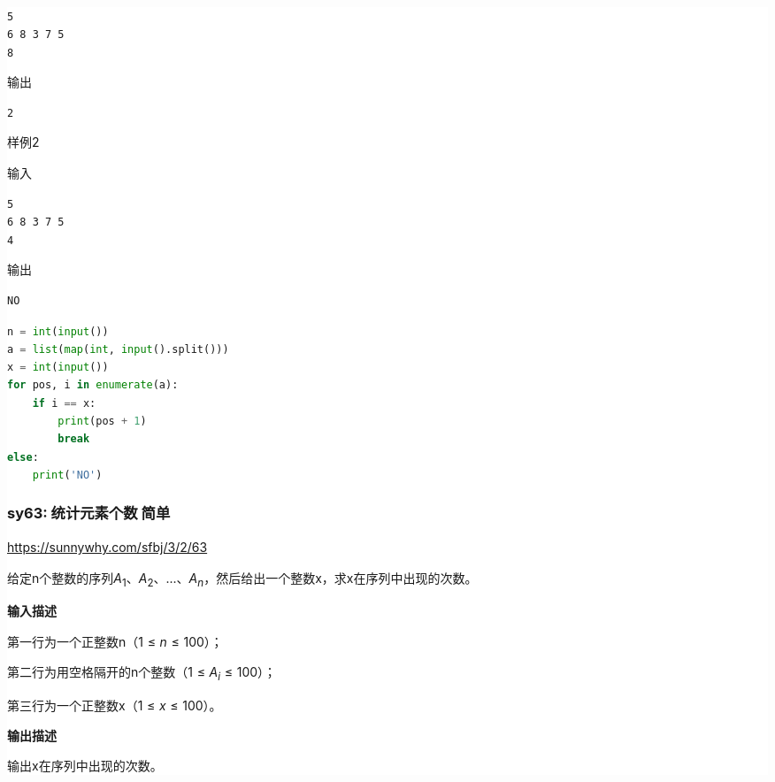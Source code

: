 ```
5
6 8 3 7 5
8
```

输出

```
2
```

样例2

输入

```
5
6 8 3 7 5
4
```

输出

```
NO
```



```python
n = int(input())
a = list(map(int, input().split()))
x = int(input())
for pos, i in enumerate(a):
    if i == x:
        print(pos + 1)
        break
else:
    print('NO')
```



### sy63: 统计元素个数 简单

https://sunnywhy.com/sfbj/3/2/63

给定n个整数的序列$A_1、A_2、...、A_n$，然后给出一个整数x，求x在序列中出现的次数。

**输入描述**

第一行为一个正整数n（$1 \le n \le 100$）；

第二行为用空格隔开的n个整数（$1\le A_i \le 100$）；

第三行为一个正整数x（$1 \le x \le 100$）。

**输出描述**

输出x在序列中出现的次数。
